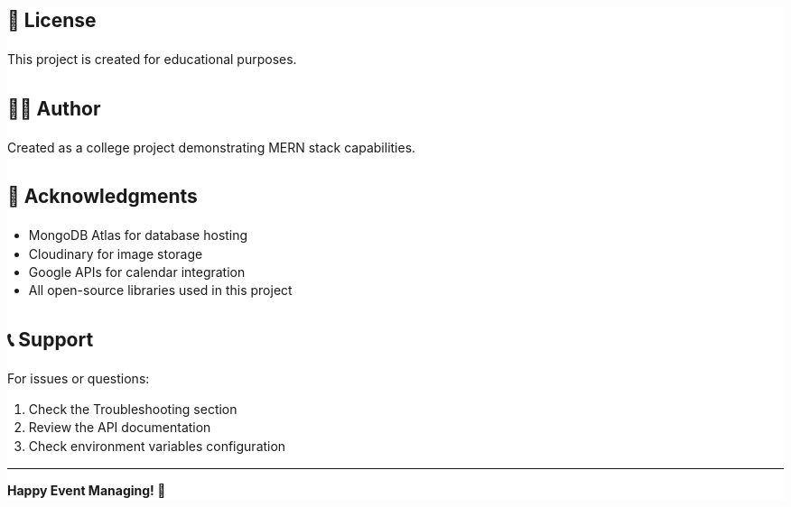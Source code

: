 ## 📝 License

This project is created for educational purposes.

## 👨‍💻 Author

Created as a college project demonstrating MERN stack capabilities.

## 🙏 Acknowledgments

- MongoDB Atlas for database hosting
- Cloudinary for image storage
- Google APIs for calendar integration
- All open-source libraries used in this project

## 📞 Support

For issues or questions:
1. Check the Troubleshooting section
2. Review the API documentation
3. Check environment variables configuration

---

**Happy Event Managing! 🎉**

